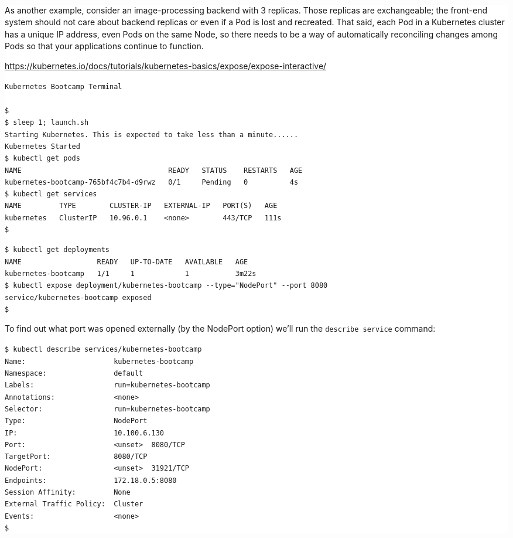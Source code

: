 As another example, consider an image-processing backend with 3 replicas. Those replicas are exchangeable; the front-end system should not care about backend replicas or even if a Pod is lost and recreated. That said, each Pod in a Kubernetes cluster has a unique IP address, even Pods on the same Node, so there needs to be a way of automatically reconciling changes among Pods so that your applications continue to function.



https://kubernetes.io/docs/tutorials/kubernetes-basics/expose/expose-interactive/

```
Kubernetes Bootcamp Terminal

$
$ sleep 1; launch.sh
Starting Kubernetes. This is expected to take less than a minute......
Kubernetes Started
$ kubectl get pods
NAME                                   READY   STATUS    RESTARTS   AGE
kubernetes-bootcamp-765bf4c7b4-d9rwz   0/1     Pending   0          4s
$ kubectl get services
NAME         TYPE        CLUSTER-IP   EXTERNAL-IP   PORT(S)   AGE
kubernetes   ClusterIP   10.96.0.1    <none>        443/TCP   111s
$
```

```
$ kubectl get deployments
NAME                  READY   UP-TO-DATE   AVAILABLE   AGE
kubernetes-bootcamp   1/1     1            1           3m22s
$ kubectl expose deployment/kubernetes-bootcamp --type="NodePort" --port 8080
service/kubernetes-bootcamp exposed
$
```

To find out what port was opened externally (by the NodePort option) we’ll run the `describe service` command:

```
$ kubectl describe services/kubernetes-bootcamp
Name:                     kubernetes-bootcamp
Namespace:                default
Labels:                   run=kubernetes-bootcamp
Annotations:              <none>
Selector:                 run=kubernetes-bootcamp
Type:                     NodePort
IP:                       10.100.6.130
Port:                     <unset>  8080/TCP
TargetPort:               8080/TCP
NodePort:                 <unset>  31921/TCP
Endpoints:                172.18.0.5:8080
Session Affinity:         None
External Traffic Policy:  Cluster
Events:                   <none>
$
```

